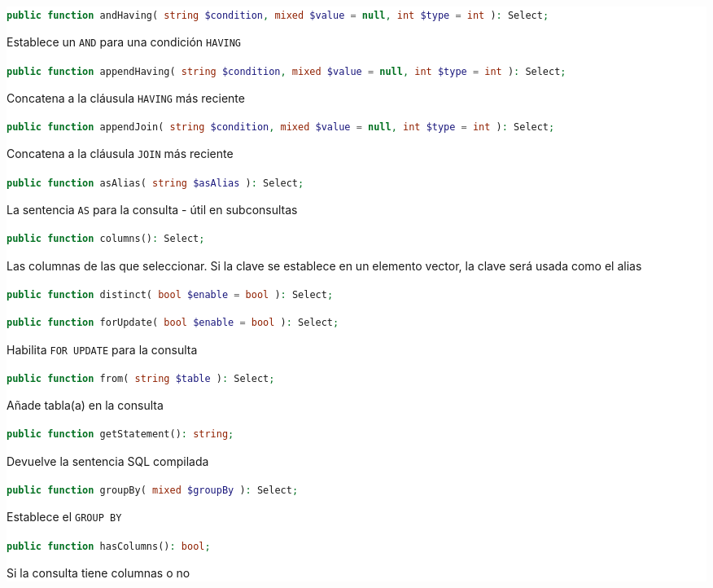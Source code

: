 
```php
public function andHaving( string $condition, mixed $value = null, int $type = int ): Select;
```
Establece un `AND` para una condición `HAVING`


```php
public function appendHaving( string $condition, mixed $value = null, int $type = int ): Select;
```
Concatena a la cláusula `HAVING` más reciente


```php
public function appendJoin( string $condition, mixed $value = null, int $type = int ): Select;
```
Concatena a la cláusula `JOIN` más reciente


```php
public function asAlias( string $asAlias ): Select;
```
La sentencia `AS` para la consulta - útil en subconsultas


```php
public function columns(): Select;
```
Las columnas de las que seleccionar. Si la clave se establece en un elemento vector, la clave será usada como el alias


```php
public function distinct( bool $enable = bool ): Select;
```

```php
public function forUpdate( bool $enable = bool ): Select;
```
Habilita `FOR UPDATE` para la consulta


```php
public function from( string $table ): Select;
```
Añade tabla(a) en la consulta


```php
public function getStatement(): string;
```
Devuelve la sentencia SQL compilada


```php
public function groupBy( mixed $groupBy ): Select;
```
Establece el `GROUP BY`


```php
public function hasColumns(): bool;
```
Si la consulta tiene columnas o no
